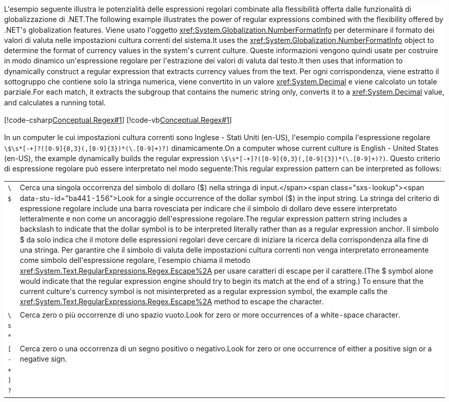  <span data-ttu-id="ba441-150">L'esempio seguente illustra le potenzialità delle espressioni regolari combinate alla flessibilità offerta dalle funzionalità di globalizzazione di .NET.</span><span class="sxs-lookup"><span data-stu-id="ba441-150">The following example illustrates the power of regular expressions combined with the flexibility offered by .NET's globalization features.</span></span> <span data-ttu-id="ba441-151">Viene usato l'oggetto <xref:System.Globalization.NumberFormatInfo> per determinare il formato dei valori di valuta nelle impostazioni cultura correnti del sistema.</span><span class="sxs-lookup"><span data-stu-id="ba441-151">It uses the <xref:System.Globalization.NumberFormatInfo> object to determine the format of currency values in the system's current culture.</span></span> <span data-ttu-id="ba441-152">Queste informazioni vengono quindi usate per costruire in modo dinamico un'espressione regolare per l'estrazione dei valori di valuta dal testo.</span><span class="sxs-lookup"><span data-stu-id="ba441-152">It then uses that information to dynamically construct a regular expression that extracts currency values from the text.</span></span> <span data-ttu-id="ba441-153">Per ogni corrispondenza, viene estratto il sottogruppo che contiene solo la stringa numerica, viene convertito in un valore <xref:System.Decimal> e viene calcolato un totale parziale.</span><span class="sxs-lookup"><span data-stu-id="ba441-153">For each match, it extracts the subgroup that contains the numeric string only, converts it to a <xref:System.Decimal> value, and calculates a running total.</span></span>  
  
 [!code-csharp[Conceptual.Regex#1](../../../samples/snippets/csharp/VS_Snippets_CLR/conceptual.regex/cs/example.cs#1)]
 [!code-vb[Conceptual.Regex#1](../../../samples/snippets/visualbasic/VS_Snippets_CLR/conceptual.regex/vb/example.vb#1)]  
  
 <span data-ttu-id="ba441-154">In un computer le cui impostazioni cultura correnti sono Inglese - Stati Uniti (en-US), l'esempio compila l'espressione regolare `\$\s*[-+]?([0-9]{0,3}(,[0-9]{3})*(\.[0-9]+)?)` dinamicamente.</span><span class="sxs-lookup"><span data-stu-id="ba441-154">On a computer whose current culture is English - United States (en-US), the example dynamically builds the regular expression `\$\s*[-+]?([0-9]{0,3}(,[0-9]{3})*(\.[0-9]+)?)`.</span></span> <span data-ttu-id="ba441-155">Questo criterio di espressione regolare può essere interpretato nel modo seguente:</span><span class="sxs-lookup"><span data-stu-id="ba441-155">This regular expression pattern can be interpreted as follows:</span></span>  
  
|||  
|-|-|  
|`\$`|<span data-ttu-id="ba441-156">Cerca una singola occorrenza del simbolo di dollaro ($) nella stringa di input.</span><span class="sxs-lookup"><span data-stu-id="ba441-156">Look for a single occurrence of the dollar symbol ($) in the input string.</span></span> <span data-ttu-id="ba441-157">La stringa del criterio di espressione regolare include una barra rovesciata per indicare che il simbolo di dollaro deve essere interpretato letteralmente e non come un ancoraggio dell'espressione regolare.</span><span class="sxs-lookup"><span data-stu-id="ba441-157">The regular expression pattern string includes a backslash to indicate that the dollar symbol is to be interpreted literally rather than as a regular expression anchor.</span></span> <span data-ttu-id="ba441-158">Il simbolo $ da solo indica che il motore delle espressioni regolari deve cercare di iniziare la ricerca della corrispondenza alla fine di una stringa. Per garantire che il simbolo di valuta delle impostazioni cultura correnti non venga interpretato erroneamente come simbolo dell'espressione regolare, l'esempio chiama il metodo <xref:System.Text.RegularExpressions.Regex.Escape%2A> per usare caratteri di escape per il carattere.</span><span class="sxs-lookup"><span data-stu-id="ba441-158">(The $ symbol alone would indicate that the regular expression engine should try to begin its match at the end of a string.) To ensure that the current culture's currency symbol is not misinterpreted as a regular expression symbol, the example calls the <xref:System.Text.RegularExpressions.Regex.Escape%2A> method to escape the character.</span></span>|  
|`\s*`|<span data-ttu-id="ba441-159">Cerca zero o più occorrenze di uno spazio vuoto.</span><span class="sxs-lookup"><span data-stu-id="ba441-159">Look for zero or more occurrences of a white-space character.</span></span>|  
|`[-+]?`|<span data-ttu-id="ba441-160">Cerca zero o una occorrenza di un segno positivo o negativo.</span><span class="sxs-lookup"><span data-stu-id="ba441-160">Look for zero or one occurrence of either a positive sign or a negative sign.</span></span>|  